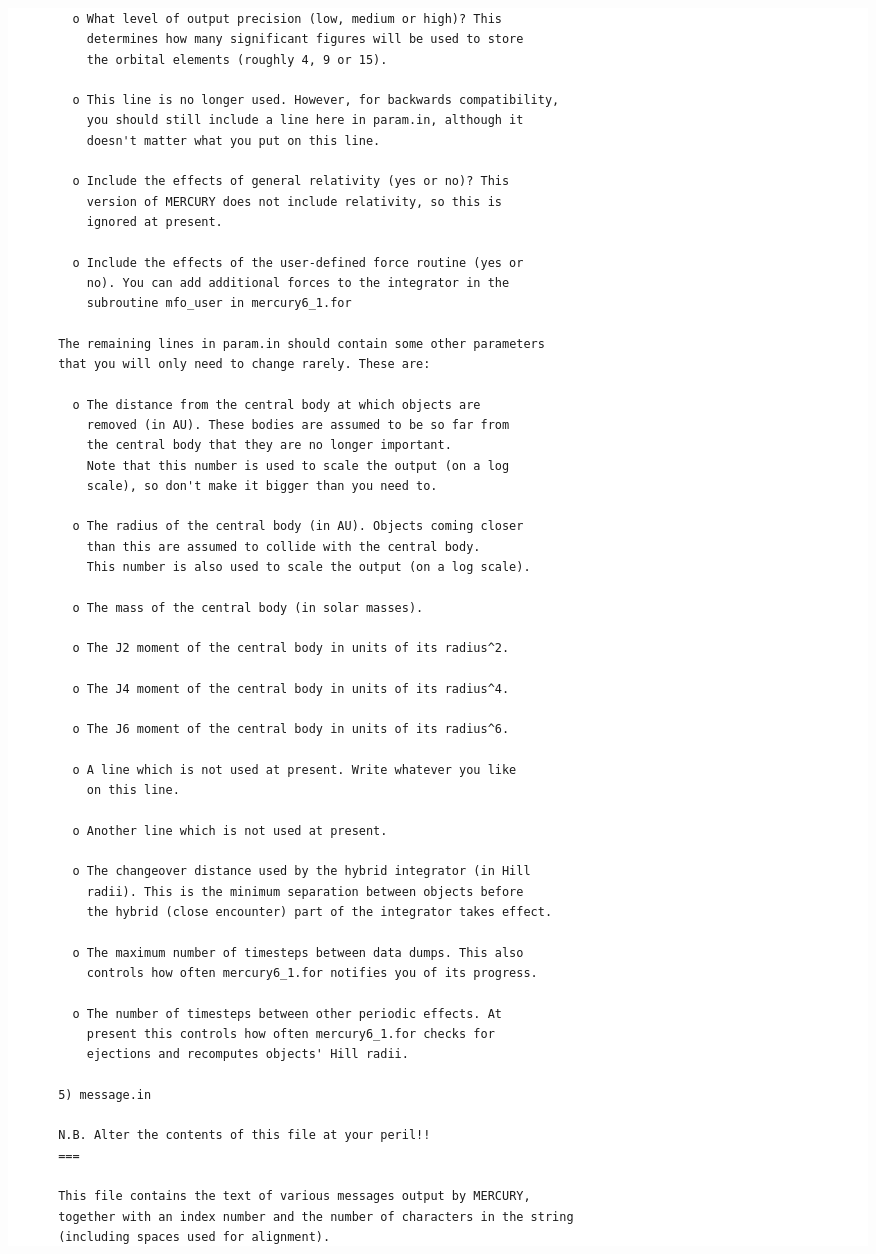              o What level of output precision (low, medium or high)? This
               determines how many significant figures will be used to store
               the orbital elements (roughly 4, 9 or 15).

             o This line is no longer used. However, for backwards compatibility,
               you should still include a line here in param.in, although it
               doesn't matter what you put on this line.

             o Include the effects of general relativity (yes or no)? This
               version of MERCURY does not include relativity, so this is 
               ignored at present.

             o Include the effects of the user-defined force routine (yes or
               no). You can add additional forces to the integrator in the
               subroutine mfo_user in mercury6_1.for

           The remaining lines in param.in should contain some other parameters
           that you will only need to change rarely. These are:

             o The distance from the central body at which objects are
               removed (in AU). These bodies are assumed to be so far from
               the central body that they are no longer important.
               Note that this number is used to scale the output (on a log
               scale), so don't make it bigger than you need to.

             o The radius of the central body (in AU). Objects coming closer
               than this are assumed to collide with the central body.
               This number is also used to scale the output (on a log scale).

             o The mass of the central body (in solar masses).

             o The J2 moment of the central body in units of its radius^2.

             o The J4 moment of the central body in units of its radius^4.

             o The J6 moment of the central body in units of its radius^6.

             o A line which is not used at present. Write whatever you like
               on this line.

             o Another line which is not used at present.

             o The changeover distance used by the hybrid integrator (in Hill
               radii). This is the minimum separation between objects before
               the hybrid (close encounter) part of the integrator takes effect.

             o The maximum number of timesteps between data dumps. This also
               controls how often mercury6_1.for notifies you of its progress.

             o The number of timesteps between other periodic effects. At
               present this controls how often mercury6_1.for checks for 
               ejections and recomputes objects' Hill radii.

           5) message.in

           N.B. Alter the contents of this file at your peril!!
           ===

           This file contains the text of various messages output by MERCURY,
           together with an index number and the number of characters in the string
           (including spaces used for alignment).
